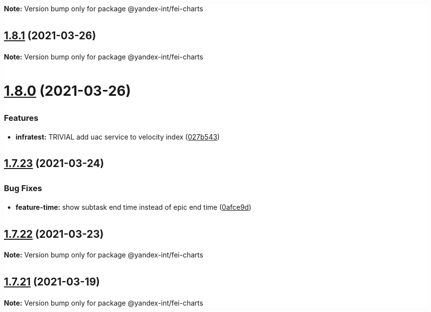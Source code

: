 **Note:** Version bump only for package @yandex-int/fei-charts





## [1.8.1](https://github.yandex-team.ru/search-interfaces/infratest/compare/@yandex-int/fei-charts@1.8.0...@yandex-int/fei-charts@1.8.1) (2021-03-26)

**Note:** Version bump only for package @yandex-int/fei-charts





# [1.8.0](https://github.yandex-team.ru/search-interfaces/infratest/compare/@yandex-int/fei-charts@1.7.23...@yandex-int/fei-charts@1.8.0) (2021-03-26)


### Features

* **infratest:** TRIVIAL add uac service to velocity index ([027b543](https://github.yandex-team.ru/search-interfaces/infratest/commit/027b543f8e8eaf612c649b63d88a0867d75e38cd))





## [1.7.23](https://github.yandex-team.ru/search-interfaces/infratest/compare/@yandex-int/fei-charts@1.7.22...@yandex-int/fei-charts@1.7.23) (2021-03-24)


### Bug Fixes

* **feature-time:** show subtask end time instead of epic end time ([0afce9d](https://github.yandex-team.ru/search-interfaces/infratest/commit/0afce9dce1915eb1470d3f0f475eee47ae16f841))





## [1.7.22](https://github.yandex-team.ru/search-interfaces/infratest/compare/@yandex-int/fei-charts@1.7.21...@yandex-int/fei-charts@1.7.22) (2021-03-23)

**Note:** Version bump only for package @yandex-int/fei-charts





## [1.7.21](https://github.yandex-team.ru/search-interfaces/infratest/compare/@yandex-int/fei-charts@1.7.20...@yandex-int/fei-charts@1.7.21) (2021-03-19)

**Note:** Version bump only for package @yandex-int/fei-charts
